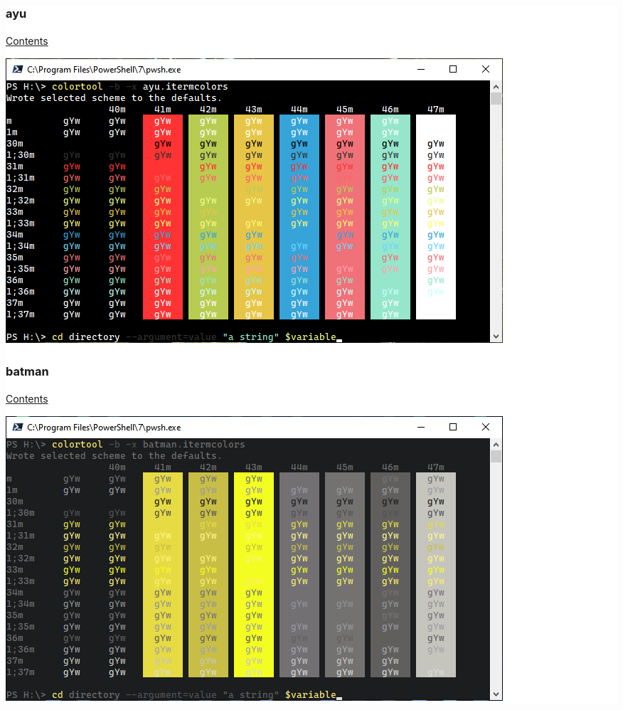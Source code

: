 ### ayu
[Contents](#contents)

[![ayu](./images/ayu.png)](./images/ayu.png)

### batman
[Contents](#contents)

[![batman](./images/batman.png)](./images/batman.png)
